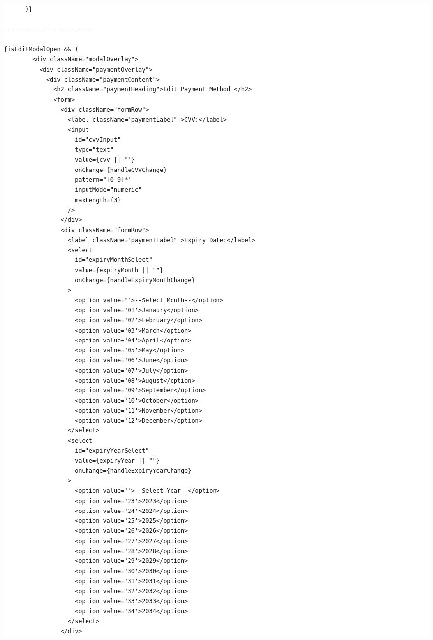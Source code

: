 ```
      )} 

------------------------

{isEditModalOpen && (
        <div className="modalOverlay">
          <div className="paymentOverlay">
            <div className="paymentContent">
              <h2 className="paymentHeading">Edit Payment Method </h2>
              <form>
                <div className="formRow">
                  <label className="paymentLabel" >CVV:</label>
                  <input
                    id="cvvInput"
                    type="text"
                    value={cvv || ""}
                    onChange={handleCVVChange}
                    pattern="[0-9]*"
                    inputMode="numeric"
                    maxLength={3}
                  />
                </div>
                <div className="formRow">
                  <label className="paymentLabel" >Expiry Date:</label>
                  <select
                    id="expiryMonthSelect"
                    value={expiryMonth || ""}
                    onChange={handleExpiryMonthChange}
                  >
                    <option value="">--Select Month--</option>
                    <option value='01'>Janaury</option>
                    <option value='02'>February</option>
                    <option value='03'>March</option>
                    <option value='04'>April</option>
                    <option value='05'>May</option>
                    <option value='06'>June</option>
                    <option value='07'>July</option>
                    <option value='08'>August</option>
                    <option value='09'>September</option>
                    <option value='10'>October</option>
                    <option value='11'>November</option>
                    <option value='12'>December</option>
                  </select>
                  <select
                    id="expiryYearSelect"
                    value={expiryYear || ""}
                    onChange={handleExpiryYearChange}
                  >
                    <option value=''>--Select Year--</option>
                    <option value='23'>2023</option>
                    <option value='24'>2024</option>
                    <option value='25'>2025</option>
                    <option value='26'>2026</option>
                    <option value='27'>2027</option>
                    <option value='28'>2028</option>
                    <option value='29'>2029</option>
                    <option value='30'>2030</option>
                    <option value='31'>2031</option>
                    <option value='32'>2032</option>
                    <option value='33'>2033</option>
                    <option value='34'>2034</option>
                  </select>
                </div>
```